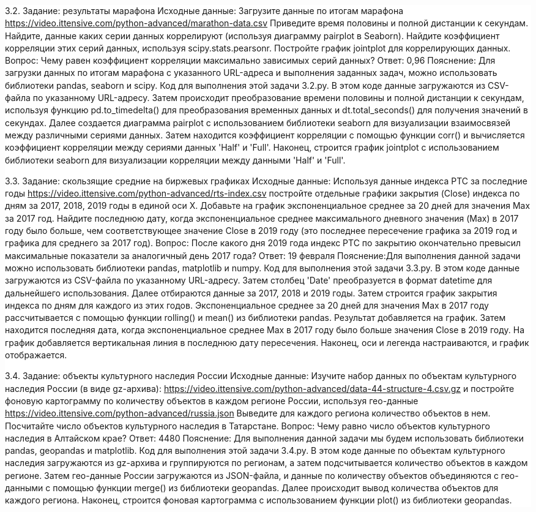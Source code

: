 3.2. Задание: результаты марафона
Исходные данные: Загрузите данные по итогам марафона
https://video.ittensive.com/python-advanced/marathon-data.csv
Приведите время половины и полной дистанции к секундам.
Найдите, данные каких серии данных коррелируют (используя диаграмму pairplot в Seaborn).
Найдите коэффициент корреляции этих серий данных, используя scipy.stats.pearsonr.
Постройте график jointplot для коррелирующих данных.
Вопрос: Чему равен коэффициент корреляции максимально зависимых серий данных?
Ответ: 0,96
Пояснение: Для загрузки данных по итогам марафона с указанного URL-адреса и выполнения заданных задач, можно использовать библиотеки pandas, seaborn и scipy. Код для выполнения этой задачи 3.2.py.
В этом коде данные загружаются из CSV-файла по указанному URL-адресу. Затем происходит преобразование времени половины и полной дистанции к секундам, используя функцию pd.to_timedelta() для преобразования временных данных и dt.total_seconds() для получения значений в секундах. Далее создается диаграмма pairplot с использованием библиотеки seaborn для визуализации взаимосвязей между различными сериями данных. Затем находится коэффициент корреляции с помощью функции corr() и вычисляется коэффициент корреляции между сериями данных 'Half' и 'Full'. Наконец, строится график jointplot с использованием библиотеки seaborn для визуализации корреляции между данными 'Half' и 'Full'.

3.3. Задание: скользящие средние на биржевых графиках
Исходные данные: Используя данные индекса РТС за последние годы
https://video.ittensive.com/python-advanced/rts-index.csv
постройте отдельные графики закрытия (Close) индекса по дням за 2017, 2018, 2019 годы в единой оси X.
Добавьте на график экспоненциальное среднее за 20 дней для значения Max за 2017 год.
Найдите последнюю дату, когда экспоненциальное среднее максимального дневного значения (Max) в 2017 году было больше, чем соответствующее значение Close в 2019 году (это последнее пересечение графика за 2019 год и графика для среднего за 2017 год).
Вопрос: После какого дня 2019 года индекс РТС по закрытию окончательно превысил максимальные показатели за аналогичный день 2017 года?
Ответ: 19 февраля
Пояснение:Для выполнения данной задачи можно использовать библиотеки pandas, matplotlib и numpy. Код для выполнения этой задачи 3.3.py.
В этом коде данные загружаются из CSV-файла по указанному URL-адресу. Затем столбец 'Date' преобразуется в формат datetime для дальнейшего использования. Далее отбираются данные за 2017, 2018 и 2019 годы. Затем строится график закрытия индекса по дням для каждого из этих годов. Экспоненциальное среднее за 20 дней для значения Max в 2017 году рассчитывается с помощью функции rolling() и mean() из библиотеки pandas. Результат добавляется на график. Затем находится последняя дата, когда экспоненциальное среднее Max в 2017 году было больше значения Close в 2019 году. На график добавляется вертикальная линия в последнюю дату пересечения. Наконец, оси и легенда настраиваются, и график отображается.

3.4. Задание: объекты культурного наследия России
Исходные данные: Изучите набор данных по объектам культурного наследия России (в виде gz-архива):
https://video.ittensive.com/python-advanced/data-44-structure-4.csv.gz
и постройте фоновую картограмму по количеству объектов в каждом регионе России, используя гео-данные
https://video.ittensive.com/python-advanced/russia.json
Выведите для каждого региона количество объектов в нем.
Посчитайте число объектов культурного наследия в Татарстане.
Вопрос: Чему равно число объектов культурного наследия в Алтайском крае?
Ответ: 4480
Пояснение: Для выполнения данной задачи мы будем использовать библиотеки pandas, geopandas и matplotlib. Код для выполнения этой задачи 3.4.py.
В этом коде данные по объектам культурного наследия загружаются из gz-архива и группируются по регионам, а затем подсчитывается количество объектов в каждом регионе. Затем гео-данные России загружаются из JSON-файла, и данные по количеству объектов объединяются с гео-данными с помощью функции merge() из библиотеки geopandas. Далее происходит вывод количества объектов для каждого региона. Наконец, строится фоновая картограмма с использованием функции plot() из библиотеки geopandas.
